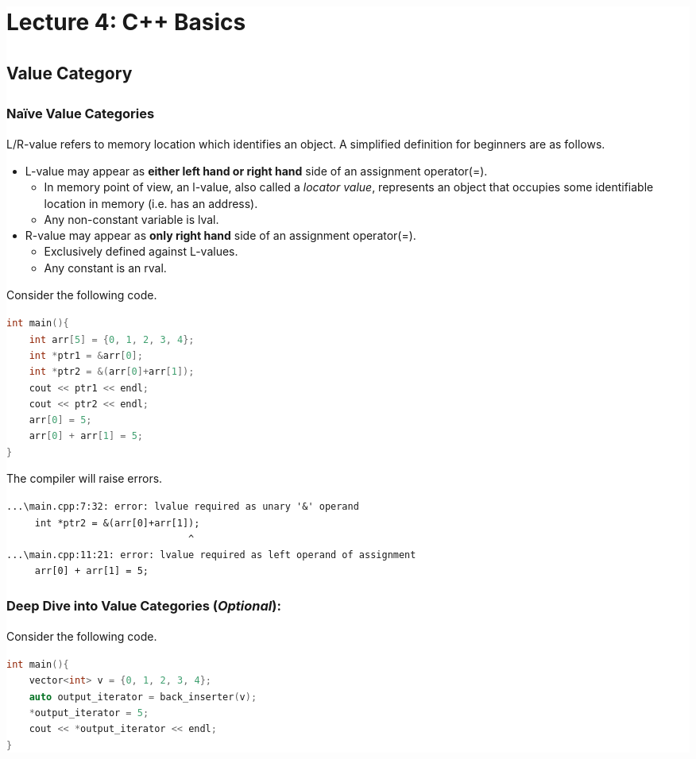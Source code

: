 #  Lecture 4: C++ Basics

## Value Category

### Naïve Value Categories 

L/R-value refers to memory location which identifies an object. A simplified definition for beginners are as follows.

* L-value may appear as **either left hand or right hand** side of an assignment operator(=). 
  * In memory point of view, an l-value, also called a *locator value*, represents an object that occupies some identifiable location in memory (i.e. has an address).
  * Any non-constant variable is lval.
* R-value may appear as **only right hand** side of an assignment operator(=).
  * Exclusively defined against L-values.
  * Any constant is an rval.

Consider the following code.

```c++
int main(){
    int arr[5] = {0, 1, 2, 3, 4};
    int *ptr1 = &arr[0];
    int *ptr2 = &(arr[0]+arr[1]);
    cout << ptr1 << endl;
    cout << ptr2 << endl;
    arr[0] = 5;
    arr[0] + arr[1] = 5;
}
```

The compiler will raise errors.

```shell
...\main.cpp:7:32: error: lvalue required as unary '&' operand
     int *ptr2 = &(arr[0]+arr[1]);
                                ^
...\main.cpp:11:21: error: lvalue required as left operand of assignment
     arr[0] + arr[1] = 5;
```

### Deep Dive into Value Categories (*Optional*):

Consider the following code.

```c++
int main(){
    vector<int> v = {0, 1, 2, 3, 4};
    auto output_iterator = back_inserter(v);
    *output_iterator = 5;
    cout << *output_iterator << endl;
}
```
